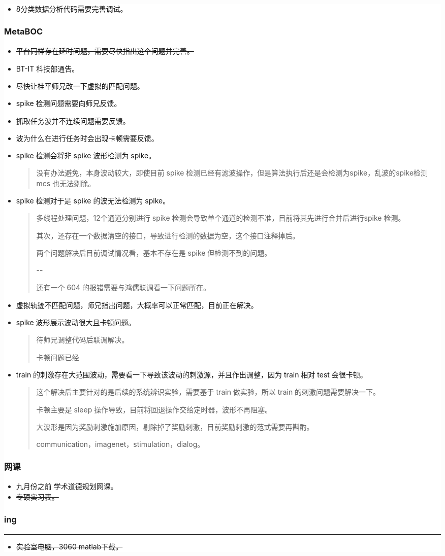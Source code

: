 - 8分类数据分析代码需要完善调试。

### MetaBOC

- ~~平台同样存在延时问题，需要尽快指出这个问题并完善。~~
- BT-IT 科技部通告。
- 尽快让桂平师兄改一下虚拟的匹配问题。
- spike 检测问题需要向师兄反馈。
- 抓取任务波并不连续问题需要反馈。
- 波为什么在进行任务时会出现卡顿需要反馈。



- spike 检测会将非 spike 波形检测为 spike。

  > 没有办法避免，本身波动较大，即使目前 spike 检测已经有滤波操作，但是算法执行后还是会检测为spike，乱波的spike检测 mcs 也无法剔除。

- spike 检测对于是 spike 的波无法检测为 spike。

  > 多线程处理问题，12个通道分别进行 spike 检测会导致单个通道的检测不准，目前将其先进行合并后进行spike 检测。
  >
  > 其次，还存在一个数据清空的接口，导致进行检测的数据为空，这个接口注释掉后。
  >
  > 两个问题解决后目前调试情况看，基本不存在是 spike 但检测不到的问题。
  >
  > --
  >
  > 还有一个 604 的报错需要与鸿儒联调看一下问题所在。
  
- 虚拟轨迹不匹配问题，师兄指出问题，大概率可以正常匹配，目前正在解决。

- spike 波形展示波动很大且卡顿问题。

  > 待师兄调整代码后联调解决。
  >
  > 卡顿问题已经

- train 的刺激存在大范围波动，需要看一下导致该波动的刺激源，并且作出调整，因为 train 相对 test 会很卡顿。

  > 这个解决后主要针对的是后续的系统辨识实验，需要基于 train 做实验，所以 train 的刺激问题需要解决一下。
  >
  > 卡顿主要是 sleep 操作导致，目前将回退操作交给定时器，波形不再阻塞。
  >
  > 大波形是因为奖励刺激施加原因，剔除掉了奖励刺激，目前奖励刺激的范式需要再斟酌。
  >
  > communication，imagenet，stimulation，dialog。

### 网课

- 九月份之前 学术道德规划网课。
- ~~专硕实习表。~~

### ing

--------------------------------

- ~~实验室电脑，3060 matlab下载。~~
